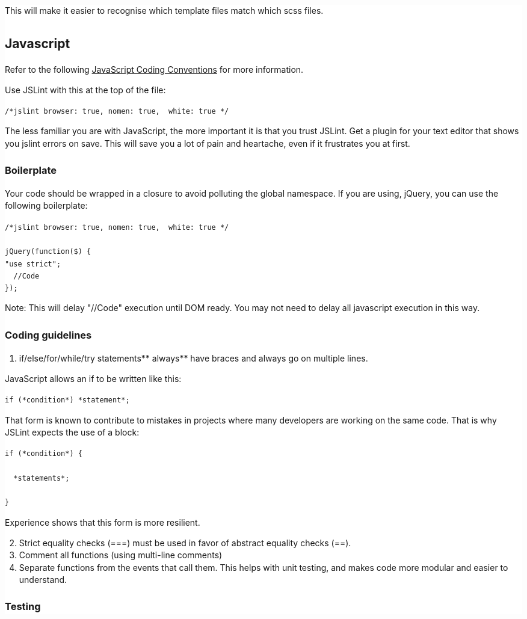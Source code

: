 This will make it easier to recognise which template files match which scss files.

## Javascript

Refer to the following [JavaScript Coding Conventions](https://github.com/silverstripe/silverstripe-framework/blob/76c809fada921e834bc0578b2f661d111dcec3b3/docs/en/misc/coding-conventions/javascript.md) for more information.

Use JSLint with this at the top of the file:

    /*jslint browser: true, nomen: true,  white: true */

The less familiar you are with JavaScript, the more important it is that you trust JSLint. Get a plugin for your text editor that shows you jslint errors on save. This will save you a lot of pain and heartache, even if it frustrates you at first.

### Boilerplate

Your code should be wrapped in a closure to avoid polluting the global namespace. If you are using, jQuery, you can use the following boilerplate:

    /*jslint browser: true, nomen: true,  white: true */

    jQuery(function($) {
    "use strict";
      //Code
    });


Note: This will delay "//Code" execution until DOM ready. You may not need to delay all javascript execution in this way.

### Coding guidelines

1. if/else/for/while/try statements** always** have braces and always go on multiple lines.

JavaScript allows an if to be written like this:

    if (*condition*) *statement*;

That form is known to contribute to mistakes in projects where many developers are working on the same code. That is why JSLint expects the use of a block:

    if (*condition*) {

      *statements*;

    }

Experience shows that this form is more resilient.

2. Strict equality checks (===) must be used in favor of abstract equality checks (==).
3. Comment all functions (using multi-line comments)
4. Separate functions from the events that call them. This helps with unit testing, and makes code more modular and easier to understand.

### Testing
